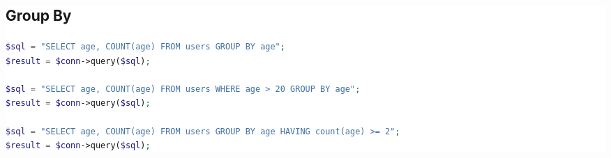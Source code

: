 ## Group By

```php
$sql = "SELECT age, COUNT(age) FROM users GROUP BY age";
$result = $conn->query($sql);

$sql = "SELECT age, COUNT(age) FROM users WHERE age > 20 GROUP BY age";
$result = $conn->query($sql);

$sql = "SELECT age, COUNT(age) FROM users GROUP BY age HAVING count(age) >= 2";
$result = $conn->query($sql);
```
